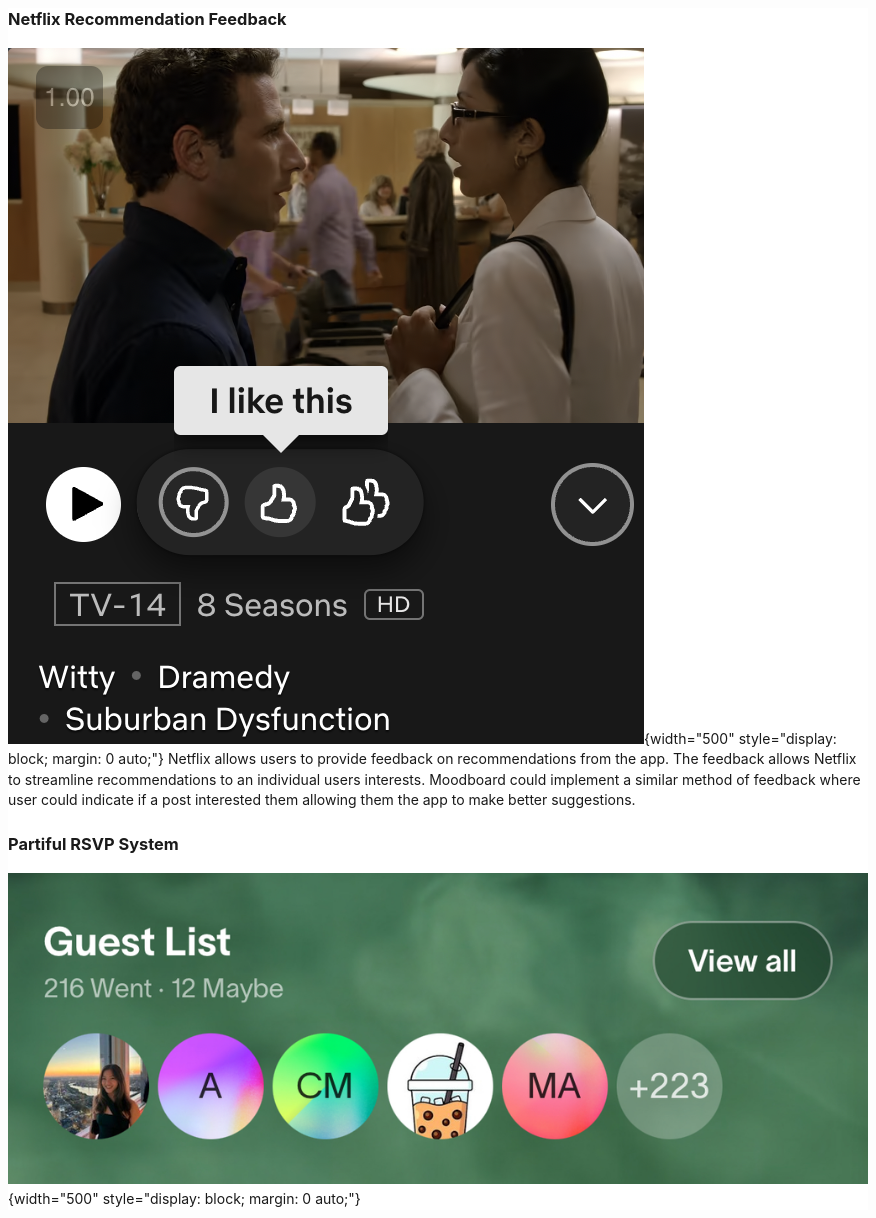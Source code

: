 ### Netflix Recommendation Feedback
![netflix recommend](assets/netflixRec.png){width="500"  style="display: block; margin: 0 auto;"}
Netflix allows users to provide feedback on recommendations from the app. The feedback allows Netflix to streamline recommendations to an individual users interests. Moodboard could implement a similar method of feedback where user could indicate if a post interested them allowing them the app to make better suggestions. 

### Partiful RSVP System
![partiful RSVP](assets/partifulRSVP.jpg){width="500"  style="display: block; margin: 0 auto;"}